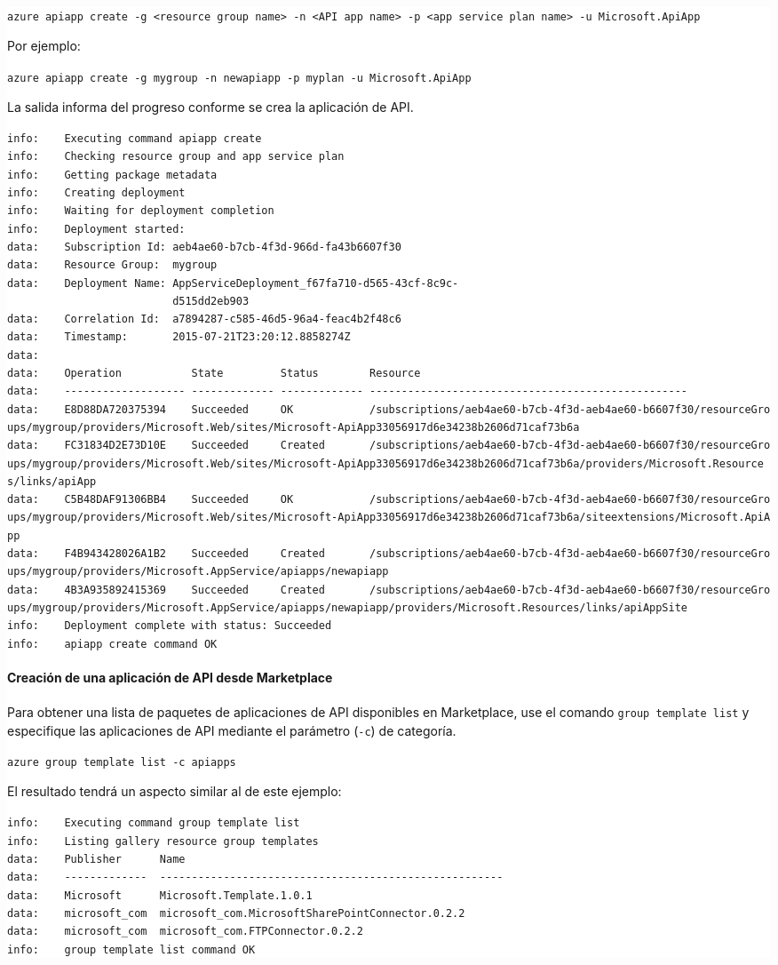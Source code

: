 	azure apiapp create -g <resource group name> -n <API app name> -p <app service plan name> -u Microsoft.ApiApp

Por ejemplo:

	azure apiapp create -g mygroup -n newapiapp -p myplan -u Microsoft.ApiApp

La salida informa del progreso conforme se crea la aplicación de API.

	info:    Executing command apiapp create
	info:    Checking resource group and app service plan
	info:    Getting package metadata
	info:    Creating deployment
	info:    Waiting for deployment completion
	info:    Deployment started:
	data:    Subscription Id: aeb4ae60-b7cb-4f3d-966d-fa43b6607f30
	data:    Resource Group:  mygroup
	data:    Deployment Name: AppServiceDeployment_f67fa710-d565-43cf-8c9c-
	                          d515dd2eb903
	data:    Correlation Id:  a7894287-c585-46d5-96a4-feac4b2f48c6
	data:    Timestamp:       2015-07-21T23:20:12.8858274Z
	data:    
	data:    Operation           State         Status        Resource                                          
	data:    ------------------- ------------- ------------- --------------------------------------------------
	data:    E8D88DA720375394    Succeeded     OK            /subscriptions/aeb4ae60-b7cb-4f3d-aeb4ae60-b6607f30/resourceGroups/mygroup/providers/Microsoft.Web/sites/Microsoft-ApiApp33056917d6e34238b2606d71caf73b6a
	data:    FC31834D2E73D10E    Succeeded     Created       /subscriptions/aeb4ae60-b7cb-4f3d-aeb4ae60-b6607f30/resourceGroups/mygroup/providers/Microsoft.Web/sites/Microsoft-ApiApp33056917d6e34238b2606d71caf73b6a/providers/Microsoft.Resources/links/apiApp
	data:    C5B48DAF91306BB4    Succeeded     OK            /subscriptions/aeb4ae60-b7cb-4f3d-aeb4ae60-b6607f30/resourceGroups/mygroup/providers/Microsoft.Web/sites/Microsoft-ApiApp33056917d6e34238b2606d71caf73b6a/siteextensions/Microsoft.ApiApp
	data:    F4B943428026A1B2    Succeeded     Created       /subscriptions/aeb4ae60-b7cb-4f3d-aeb4ae60-b6607f30/resourceGroups/mygroup/providers/Microsoft.AppService/apiapps/newapiapp
	data:    4B3A935892415369    Succeeded     Created       /subscriptions/aeb4ae60-b7cb-4f3d-aeb4ae60-b6607f30/resourceGroups/mygroup/providers/Microsoft.AppService/apiapps/newapiapp/providers/Microsoft.Resources/links/apiAppSite
	info:    Deployment complete with status: Succeeded
	info:    apiapp create command OK

#### Creación de una aplicación de API desde Marketplace

Para obtener una lista de paquetes de aplicaciones de API disponibles en Marketplace, use el comando `group template list` y especifique las aplicaciones de API mediante el parámetro (`-c`) de categoría.

	azure group template list -c apiapps

El resultado tendrá un aspecto similar al de este ejemplo:

	info:    Executing command group template list
	info:    Listing gallery resource group templates
	data:    Publisher      Name                                                  
	data:    -------------  ------------------------------------------------------
	data:    Microsoft      Microsoft.Template.1.0.1                              
	data:    microsoft_com  microsoft_com.MicrosoftSharePointConnector.0.2.2      
	data:    microsoft_com  microsoft_com.FTPConnector.0.2.2                      
	info:    group template list command OK
